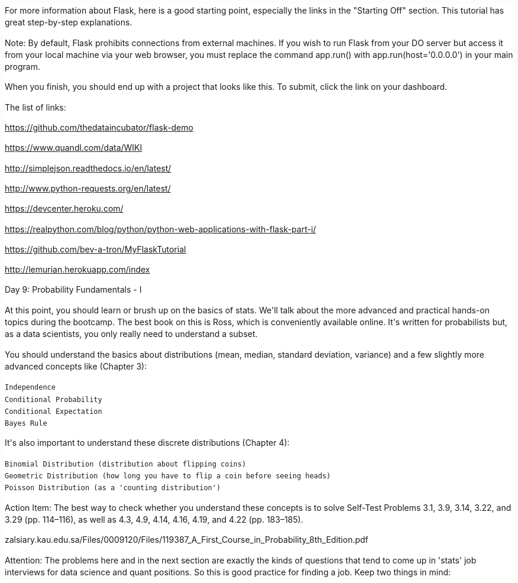 For more information about Flask, here is a good starting point, especially the links in the "Starting Off" section. This tutorial has great step-by-step explanations.

Note: By default, Flask prohibits connections from external machines. If you wish to run Flask from your DO server but access it from your local machine via your web browser, you must replace the command app.run() with app.run(host='0.0.0.0') in your main program.

When you finish, you should end up with a project that looks like this. To submit, click the link on your dashboard.


The list of links:

https://github.com/thedataincubator/flask-demo

https://www.quandl.com/data/WIKI

http://simplejson.readthedocs.io/en/latest/

http://www.python-requests.org/en/latest/

https://devcenter.heroku.com/

https://realpython.com/blog/python/python-web-applications-with-flask-part-i/

https://github.com/bev-a-tron/MyFlaskTutorial

http://lemurian.herokuapp.com/index


Day 9: Probability Fundamentals - I

At this point, you should learn or brush up on the basics of stats. We'll talk about the more advanced and practical hands-on topics during the bootcamp. The best book on this is Ross, which is conveniently available online. It's written for probabilists but, as a data scientists, you only really need to understand a subset.

You should understand the basics about distributions (mean, median, standard deviation, variance) and a few slightly more advanced concepts like (Chapter 3):

    Independence
    Conditional Probability
    Conditional Expectation
    Bayes Rule

It's also important to understand these discrete distributions (Chapter 4):

    Binomial Distribution (distribution about flipping coins)
    Geometric Distribution (how long you have to flip a coin before seeing heads)
    Poisson Distribution (as a 'counting distribution')

Action Item: The best way to check whether you understand these concepts is to solve Self-Test Problems 3.1, 3.9, 3.14, 3.22, and 3.29 (pp. 114–116), as well as 4.3, 4.9, 4.14, 4.16, 4.19, and 4.22 (pp. 183–185).


zalsiary.kau.edu.sa/Files/0009120/Files/119387_A_First_Course_in_Probability_8th_Edition.pdf


Attention: The problems here and in the next section are exactly the kinds of questions that tend to come up in 'stats' job interviews for data science and quant positions. So this is good practice for finding a job. Keep two things in mind:
